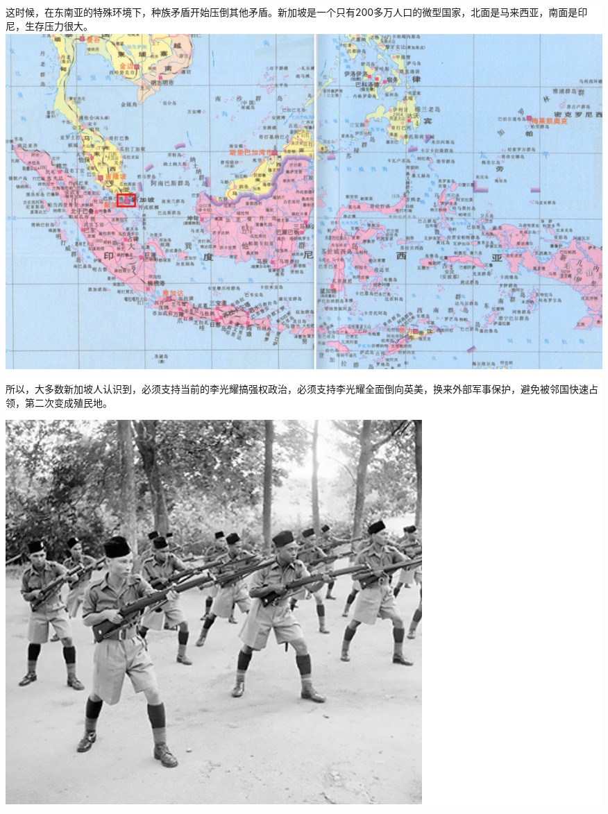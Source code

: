 这时候，在东南亚的特殊环境下，种族矛盾开始压倒其他矛盾。新加坡是一个只有200多万人口的微型国家，北面是马来西亚，南面是印尼，生存压力很大。![](images/btnews/0101_0200/0147/media/image20.png)

所以，大多数新加坡人认识到，必须支持当前的李光耀搞强权政治，必须支持李光耀全面倒向英美，换来外部军事保护，避免被邻国快速占领，第二次变成殖民地。

![](images/btnews/0101_0200/0147/media/image21.jpeg)
